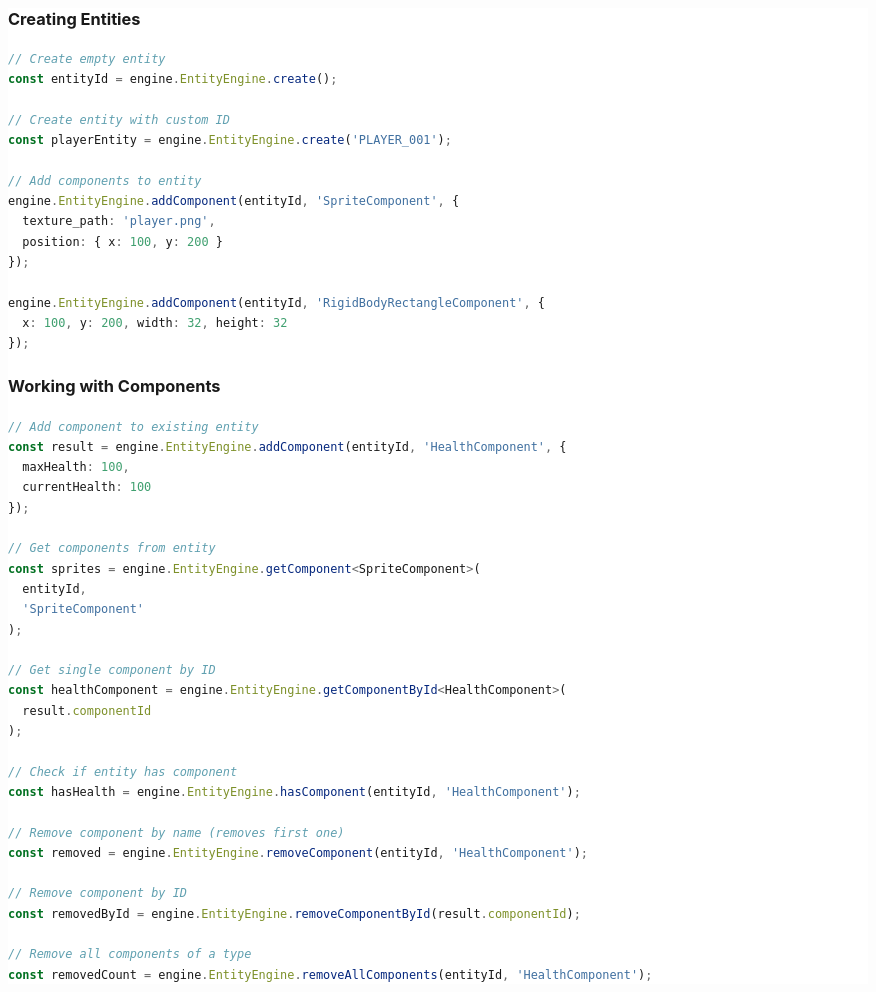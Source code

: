 ### Creating Entities
```typescript
// Create empty entity
const entityId = engine.EntityEngine.create();

// Create entity with custom ID
const playerEntity = engine.EntityEngine.create('PLAYER_001');

// Add components to entity
engine.EntityEngine.addComponent(entityId, 'SpriteComponent', {
  texture_path: 'player.png',
  position: { x: 100, y: 200 }
});

engine.EntityEngine.addComponent(entityId, 'RigidBodyRectangleComponent', {
  x: 100, y: 200, width: 32, height: 32
});
```

### Working with Components
```typescript
// Add component to existing entity
const result = engine.EntityEngine.addComponent(entityId, 'HealthComponent', {
  maxHealth: 100,
  currentHealth: 100
});

// Get components from entity
const sprites = engine.EntityEngine.getComponent<SpriteComponent>(
  entityId, 
  'SpriteComponent'
);

// Get single component by ID
const healthComponent = engine.EntityEngine.getComponentById<HealthComponent>(
  result.componentId
);

// Check if entity has component
const hasHealth = engine.EntityEngine.hasComponent(entityId, 'HealthComponent');

// Remove component by name (removes first one)
const removed = engine.EntityEngine.removeComponent(entityId, 'HealthComponent');

// Remove component by ID
const removedById = engine.EntityEngine.removeComponentById(result.componentId);

// Remove all components of a type
const removedCount = engine.EntityEngine.removeAllComponents(entityId, 'HealthComponent');
```
